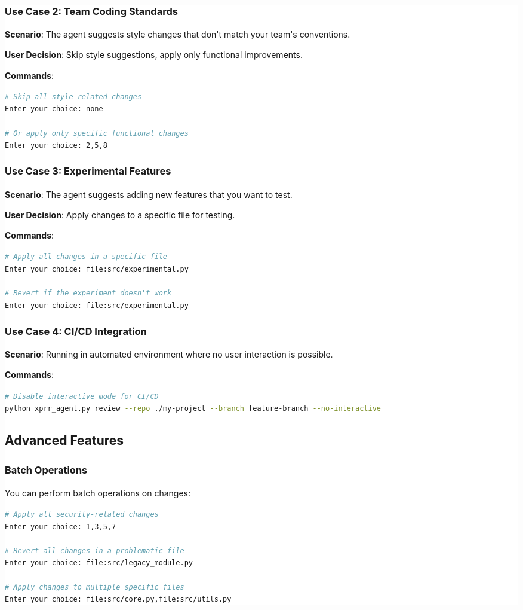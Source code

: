 ### Use Case 2: Team Coding Standards

**Scenario**: The agent suggests style changes that don't match your team's conventions.

**User Decision**: Skip style suggestions, apply only functional improvements.

**Commands**:
```bash
# Skip all style-related changes
Enter your choice: none

# Or apply only specific functional changes
Enter your choice: 2,5,8
```

### Use Case 3: Experimental Features

**Scenario**: The agent suggests adding new features that you want to test.

**User Decision**: Apply changes to a specific file for testing.

**Commands**:
```bash
# Apply all changes in a specific file
Enter your choice: file:src/experimental.py

# Revert if the experiment doesn't work
Enter your choice: file:src/experimental.py
```

### Use Case 4: CI/CD Integration

**Scenario**: Running in automated environment where no user interaction is possible.

**Commands**:
```bash
# Disable interactive mode for CI/CD
python xprr_agent.py review --repo ./my-project --branch feature-branch --no-interactive
```

## Advanced Features

### Batch Operations

You can perform batch operations on changes:

```bash
# Apply all security-related changes
Enter your choice: 1,3,5,7

# Revert all changes in a problematic file
Enter your choice: file:src/legacy_module.py

# Apply changes to multiple specific files
Enter your choice: file:src/core.py,file:src/utils.py
```
